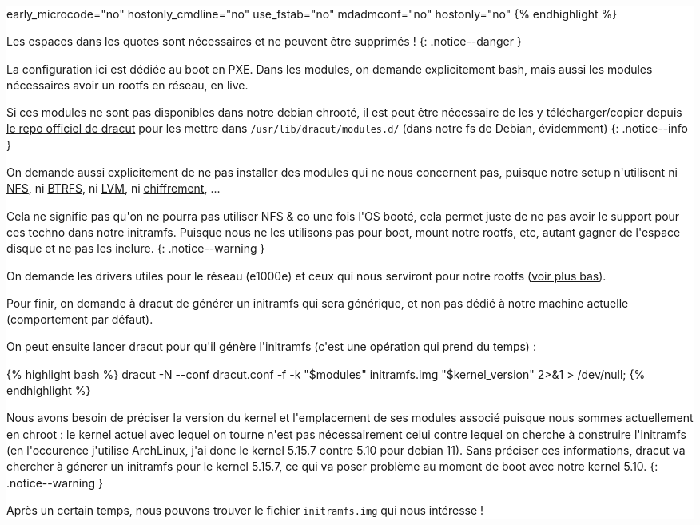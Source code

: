 early_microcode="no"
hostonly_cmdline="no"
use_fstab="no"
mdadmconf="no"
hostonly="no"
{% endhighlight %}

Les espaces dans les quotes sont nécessaires et ne peuvent être supprimés !
{: .notice--danger }

La configuration ici est dédiée au boot en PXE. Dans les modules, on demande
explicitement bash, mais aussi les modules nécessaires avoir un rootfs en réseau,
en live.

Si ces modules ne sont pas disponibles dans notre debian chrooté, il est peut
être nécessaire de les y télécharger/copier depuis [le repo officiel de dracut](https://github.com/dracutdevs/dracut/tree/master/modules.d)
pour les mettre dans `/usr/lib/dracut/modules.d/` (dans notre fs de Debian, évidemment)
{: .notice--info }

On demande aussi explicitement de ne pas installer des modules qui ne nous
concernent pas, puisque notre setup n'utilisent ni [NFS](https://wiki.archlinux.org/title/NFS), ni [BTRFS](https://wiki.archlinux.org/title/Btrfs), ni [LVM](https://wiki.archlinux.org/title/LVM), ni
[chiffrement](https://wiki.archlinux.org/title/Dm-crypt), ...

Cela ne signifie pas qu'on ne pourra pas utiliser NFS & co une fois l'OS booté,
cela permet juste de ne pas avoir le support pour ces techno dans notre initramfs.
Puisque nous ne les utilisons pas pour boot, mount notre rootfs, etc, autant
gagner de l'espace disque et ne pas les inclure.
{: .notice--warning }

On demande les drivers utiles pour le réseau (e1000e) et ceux qui nous serviront
pour notre rootfs ([voir plus bas](#les-composants)).

Pour finir, on demande à dracut de générer un initramfs qui sera générique, et
non pas dédié à notre machine actuelle (comportement par défaut).

On peut ensuite lancer dracut pour qu'il génère l'initramfs (c'est une opération
qui prend du temps) :

{% highlight bash %}
dracut -N --conf dracut.conf -f -k "$modules" initramfs.img "$kernel_version" 2>&1 > /dev/null;
{% endhighlight %}

Nous avons besoin de préciser la version du kernel et l'emplacement de ses
modules associé puisque nous sommes actuellement en chroot : le kernel actuel
avec lequel on tourne n'est pas nécessairement celui contre lequel on cherche
à construire l'initramfs (en l'occurence j'utilise ArchLinux, j'ai donc le kernel
5.15.7 contre 5.10 pour debian 11). Sans préciser ces informations, dracut va
chercher à génerer un initramfs pour le kernel 5.15.7, ce qui va poser problème
au moment de boot avec notre kernel 5.10.
{: .notice--warning }

Après un certain temps, nous pouvons trouver le fichier `initramfs.img` qui nous
intéresse !

